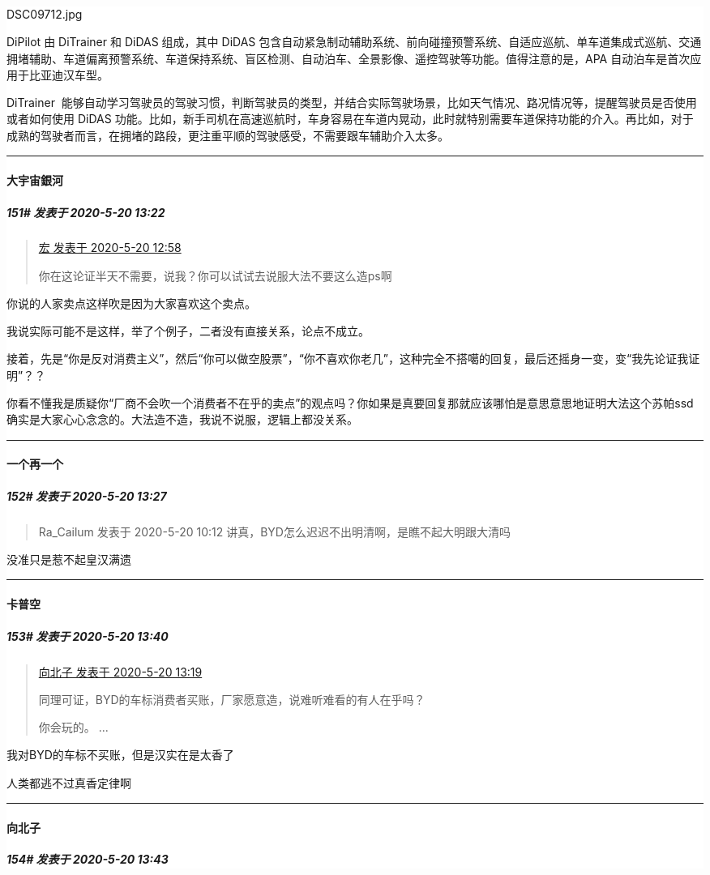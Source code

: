 DSC09712.jpg

DiPilot 由 DiTrainer 和 DiDAS 组成，其中 DiDAS 包含自动紧急制动辅助系统、前向碰撞预警系统、自适应巡航、单车道集成式巡航、交通拥堵辅助、车道偏离预警系统、车道保持系统、盲区检测、自动泊车、全景影像、遥控驾驶等功能。值得注意的是，APA 自动泊车是首次应用于比亚迪汉车型。

DiTrainer  能够自动学习驾驶员的驾驶习惯，判断驾驶员的类型，并结合实际驾驶场景，比如天气情况、路况情况等，提醒驾驶员是否使用或者如何使用 DiDAS 功能。比如，新手司机在高速巡航时，车身容易在车道内晃动，此时就特别需要车道保持功能的介入。再比如，对于成熟的驾驶者而言，在拥堵的路段，更注重平顺的驾驶感受，不需要跟车辅助介入太多。


-----

####  大宇宙銀河  
##### 151#       发表于 2020-5-20 13:22


<blockquote><a href="httphttps://bbs.saraba1st.com/2b/forum.php?mod=redirect&amp;goto=findpost&amp;pid=47487873&amp;ptid=1936384" target="_blank">宏 发表于 2020-5-20 12:58</a>

你在这论证半天不需要，说我？你可以试试去说服大法不要这么造ps啊</blockquote>
你说的人家卖点这样吹是因为大家喜欢这个卖点。

我说实际可能不是这样，举了个例子，二者没有直接关系，论点不成立。

接着，先是“你是反对消费主义”，然后“你可以做空股票”，“你不喜欢你老几”，这种完全不搭噶的回复，最后还摇身一变，变“我先论证我证明”？？

你看不懂我是质疑你“厂商不会吹一个消费者不在乎的卖点”的观点吗？你如果是真要回复那就应该哪怕是意思意思地证明大法这个苏帕ssd确实是大家心心念念的。大法造不造，我说不说服，逻辑上都没关系。


-----

####  一个再一个  
##### 152#       发表于 2020-5-20 13:27


<blockquote>Ra_Cailum 发表于 2020-5-20 10:12
讲真，BYD怎么迟迟不出明清啊，是瞧不起大明跟大清吗</blockquote>
没准只是惹不起皇汉满遗


-----

####  卡普空  
##### 153#       发表于 2020-5-20 13:40


<blockquote><a href="httphttps://bbs.saraba1st.com/2b/forum.php?mod=redirect&amp;goto=findpost&amp;pid=47488075&amp;ptid=1936384" target="_blank">向北子 发表于 2020-5-20 13:19</a>

同理可证，BYD的车标消费者买账，厂家愿意造，说难听难看的有人在乎吗？

你会玩的。 ...</blockquote>
我对BYD的车标不买账，但是汉实在是太香了

人类都逃不过真香定律啊


-----

####  向北子  
##### 154#       发表于 2020-5-20 13:43
